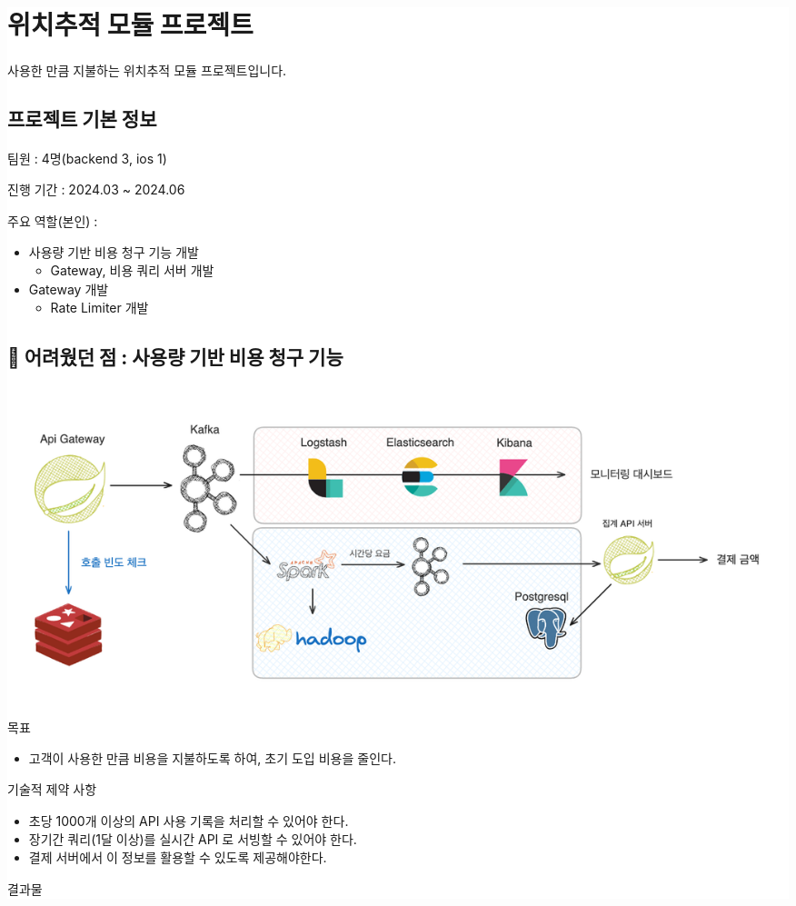 # 위치추적 모듈 프로젝트

사용한 만큼 지불하는 위치추적 모듈 프로젝트입니다.

## 프로젝트 기본 정보
팀원 : 4명(backend 3, ios 1)

진행 기간 : 2024.03 ~ 2024.06

주요 역할(본인) : 
- 사용량 기반 비용 청구 기능 개발
    - Gateway, 비용 쿼리 서버 개발
- Gateway 개발
    - Rate Limiter 개발

## 📌 어려웠던 점 : 사용량 기반 비용 청구 기능

![Data Pipeline Architecture](./document/images/data-pipeline.png)

목표
- 고객이 사용한 만큼 비용을 지불하도록 하여, 초기 도입 비용을 줄인다.

기술적 제약 사항
- 초당 1000개 이상의 API 사용 기록을 처리할 수 있어야 한다.
- 장기간 쿼리(1달 이상)를 실시간 API 로 서빙할 수 있어야 한다.
- 결제 서버에서 이 정보를 활용할 수 있도록 제공해야한다.

결과물
<p float="left">